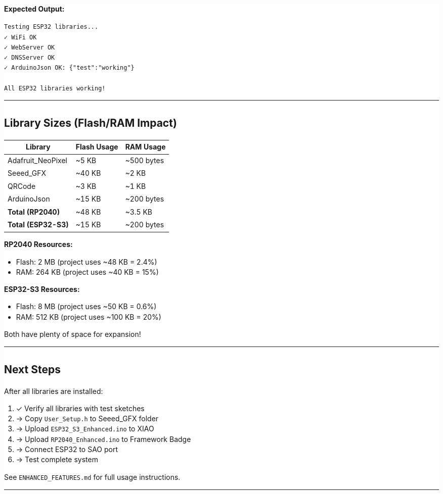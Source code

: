 **Expected Output:**
```
Testing ESP32 libraries...
✓ WiFi OK
✓ WebServer OK
✓ DNSServer OK
✓ ArduinoJson OK: {"test":"working"}

All ESP32 libraries working!
```

---

## Library Sizes (Flash/RAM Impact)

| Library | Flash Usage | RAM Usage |
|---------|-------------|-----------|
| Adafruit_NeoPixel | ~5 KB | ~500 bytes |
| Seeed_GFX | ~40 KB | ~2 KB |
| QRCode | ~3 KB | ~1 KB |
| ArduinoJson | ~15 KB | ~200 bytes |
| **Total (RP2040)** | ~48 KB | ~3.5 KB |
| **Total (ESP32-S3)** | ~15 KB | ~200 bytes |

**RP2040 Resources:**
- Flash: 2 MB (project uses ~48 KB = 2.4%)
- RAM: 264 KB (project uses ~40 KB = 15%)

**ESP32-S3 Resources:**
- Flash: 8 MB (project uses ~50 KB = 0.6%)
- RAM: 512 KB (project uses ~100 KB = 20%)

Both have plenty of space for expansion!

---

## Next Steps

After all libraries are installed:

1. ✓ Verify all libraries with test sketches
2. → Copy `User_Setup.h` to Seeed_GFX folder
3. → Upload `ESP32_S3_Enhanced.ino` to XIAO
4. → Upload `RP2040_Enhanced.ino` to Framework Badge
5. → Connect ESP32 to SAO port
6. → Test complete system

See `ENHANCED_FEATURES.md` for full usage instructions.

---
